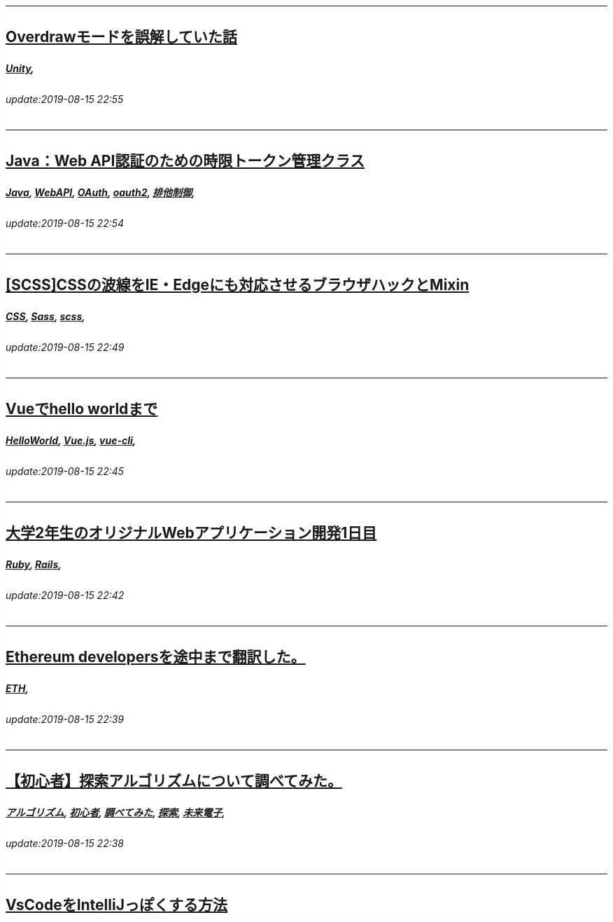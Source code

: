 
---
## [Overdrawモードを誤解していた話](https://qiita.com/Gok/items/02cd667b7d7f25d1828d)
##### [Unity](https://qiita.com/tags/Unity), 
###### update:2019-08-15 22:55
---
## [Java：Web API認証のための時限トークン管理クラス](https://qiita.com/unhurried/items/bcde32e4ed03ca2fa105)
##### [Java](https://qiita.com/tags/Java), [WebAPI](https://qiita.com/tags/WebAPI), [OAuth](https://qiita.com/tags/OAuth), [oauth2](https://qiita.com/tags/oauth2), [排他制御](https://qiita.com/tags/排他制御), 
###### update:2019-08-15 22:54
---
## [[SCSS]CSSの波線をIE・Edgeにも対応させるブラウザハックとMixin](https://qiita.com/noqua/items/0b8a6ab5d07219cf072b)
##### [CSS](https://qiita.com/tags/CSS), [Sass](https://qiita.com/tags/Sass), [scss](https://qiita.com/tags/scss), 
###### update:2019-08-15 22:49
---
## [Vueでhello worldまで](https://qiita.com/yuta_ichi/items/a17cc9e275caf3ffcb8b)
##### [HelloWorld](https://qiita.com/tags/HelloWorld), [Vue.js](https://qiita.com/tags/Vue.js), [vue-cli](https://qiita.com/tags/vue-cli), 
###### update:2019-08-15 22:45
---
## [大学2年生のオリジナルWebアプリケーション開発1日目](https://qiita.com/Kiichiro-T/items/8ca0e091153863390ae0)
##### [Ruby](https://qiita.com/tags/Ruby), [Rails](https://qiita.com/tags/Rails), 
###### update:2019-08-15 22:42
---
## [Ethereum developersを途中まで翻訳した。](https://qiita.com/OgawaHideyuki/items/55ca42628d34407fb0e9)
##### [ETH](https://qiita.com/tags/ETH), 
###### update:2019-08-15 22:39
---
## [【初心者】探索アルゴリズムについて調べてみた。](https://qiita.com/to-fu16/items/2bf23ce2e85f4ef677d3)
##### [アルゴリズム](https://qiita.com/tags/アルゴリズム), [初心者](https://qiita.com/tags/初心者), [調べてみた](https://qiita.com/tags/調べてみた), [探索](https://qiita.com/tags/探索), [未来電子](https://qiita.com/tags/未来電子), 
###### update:2019-08-15 22:38
---
## [VsCodeをIntelliJっぽくする方法](https://qiita.com/niso1985/items/615c02ef617be1373f4a)